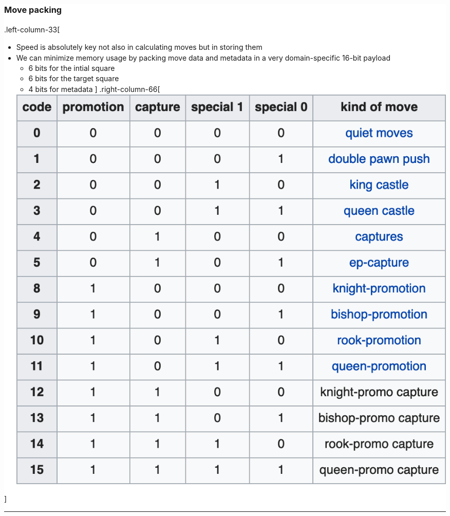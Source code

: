 
### Move packing

.left-column-33[
- Speed is absolutely key not also in calculating moves but in storing them
- We can minimize memory usage by packing move data and metadata in a very domain-specific 16-bit payload
    - 6 bits for the intial square
    - 6 bits for the target square
    - 4 bits for metadata
]
.right-column-66[
    <img src="/assets/slides/sinf-24-chess/move_metadata.png" style="width: 100%;">
]

---